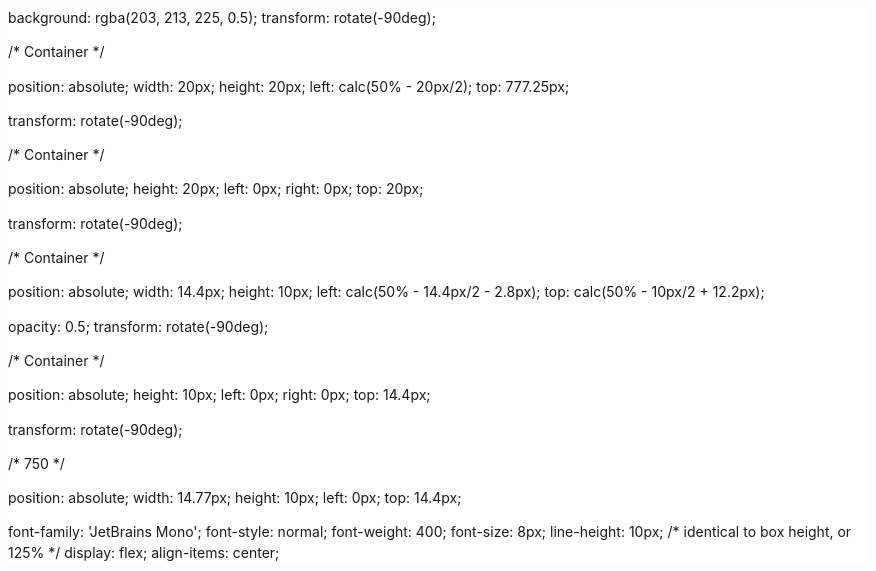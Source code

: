 background: rgba(203, 213, 225, 0.5);
transform: rotate(-90deg);


/* Container */

position: absolute;
width: 20px;
height: 20px;
left: calc(50% - 20px/2);
top: 777.25px;

transform: rotate(-90deg);


/* Container */

position: absolute;
height: 20px;
left: 0px;
right: 0px;
top: 20px;

transform: rotate(-90deg);


/* Container */

position: absolute;
width: 14.4px;
height: 10px;
left: calc(50% - 14.4px/2 - 2.8px);
top: calc(50% - 10px/2 + 12.2px);

opacity: 0.5;
transform: rotate(-90deg);


/* Container */

position: absolute;
height: 10px;
left: 0px;
right: 0px;
top: 14.4px;

transform: rotate(-90deg);


/* 750 */

position: absolute;
width: 14.77px;
height: 10px;
left: 0px;
top: 14.4px;

font-family: 'JetBrains Mono';
font-style: normal;
font-weight: 400;
font-size: 8px;
line-height: 10px;
/* identical to box height, or 125% */
display: flex;
align-items: center;

